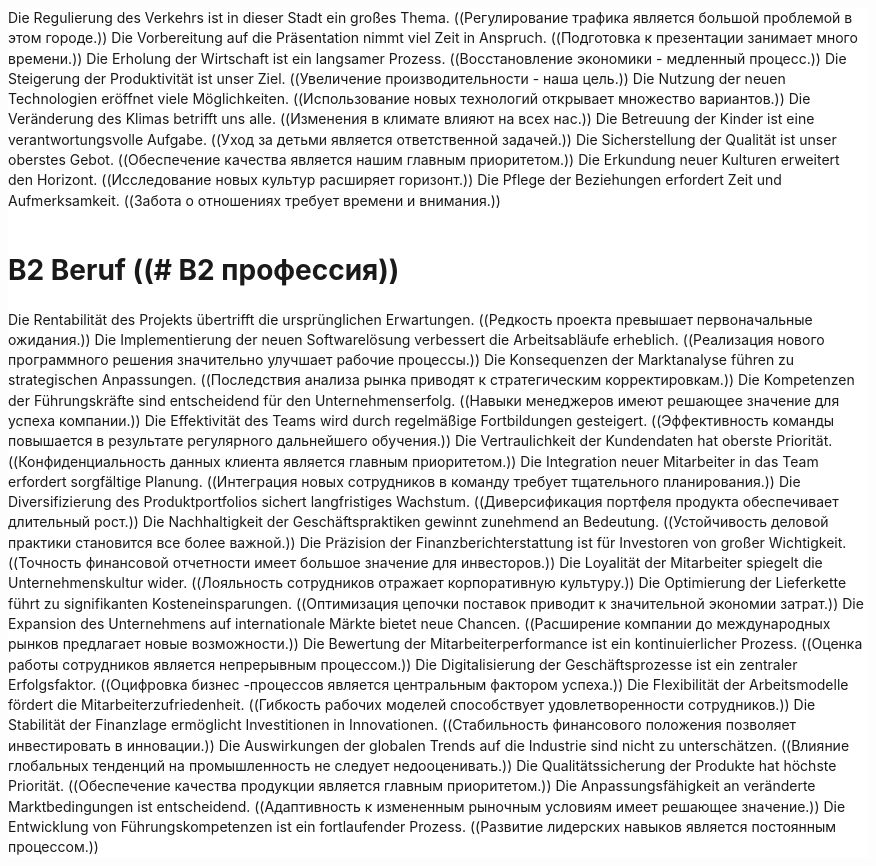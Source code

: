 Die Regulierung des Verkehrs ist in dieser Stadt ein großes Thema. ((Регулирование трафика является большой проблемой в этом городе.))
Die Vorbereitung auf die Präsentation nimmt viel Zeit in Anspruch. ((Подготовка к презентации занимает много времени.))
Die Erholung der Wirtschaft ist ein langsamer Prozess. ((Восстановление экономики - медленный процесс.))
Die Steigerung der Produktivität ist unser Ziel. ((Увеличение производительности - наша цель.))
Die Nutzung der neuen Technologien eröffnet viele Möglichkeiten. ((Использование новых технологий открывает множество вариантов.))
Die Veränderung des Klimas betrifft uns alle. ((Изменения в климате влияют на всех нас.))
Die Betreuung der Kinder ist eine verantwortungsvolle Aufgabe. ((Уход за детьми является ответственной задачей.))
Die Sicherstellung der Qualität ist unser oberstes Gebot. ((Обеспечение качества является нашим главным приоритетом.))
Die Erkundung neuer Kulturen erweitert den Horizont. ((Исследование новых культур расширяет горизонт.))
Die Pflege der Beziehungen erfordert Zeit und Aufmerksamkeit. ((Забота о отношениях требует времени и внимания.))
# B2 Beruf ((# B2 профессия))
Die Rentabilität des Projekts übertrifft die ursprünglichen Erwartungen. ((Редкость проекта превышает первоначальные ожидания.))
Die Implementierung der neuen Softwarelösung verbessert die Arbeitsabläufe erheblich. ((Реализация нового программного решения значительно улучшает рабочие процессы.))
Die Konsequenzen der Marktanalyse führen zu strategischen Anpassungen. ((Последствия анализа рынка приводят к стратегическим корректировкам.))
Die Kompetenzen der Führungskräfte sind entscheidend für den Unternehmenserfolg. ((Навыки менеджеров имеют решающее значение для успеха компании.))
Die Effektivität des Teams wird durch regelmäßige Fortbildungen gesteigert. ((Эффективность команды повышается в результате регулярного дальнейшего обучения.))
Die Vertraulichkeit der Kundendaten hat oberste Priorität. ((Конфиденциальность данных клиента является главным приоритетом.))
Die Integration neuer Mitarbeiter in das Team erfordert sorgfältige Planung. ((Интеграция новых сотрудников в команду требует тщательного планирования.))
Die Diversifizierung des Produktportfolios sichert langfristiges Wachstum. ((Диверсификация портфеля продукта обеспечивает длительный рост.))
Die Nachhaltigkeit der Geschäftspraktiken gewinnt zunehmend an Bedeutung. ((Устойчивость деловой практики становится все более важной.))
Die Präzision der Finanzberichterstattung ist für Investoren von großer Wichtigkeit. ((Точность финансовой отчетности имеет большое значение для инвесторов.))
Die Loyalität der Mitarbeiter spiegelt die Unternehmenskultur wider. ((Лояльность сотрудников отражает корпоративную культуру.))
Die Optimierung der Lieferkette führt zu signifikanten Kosteneinsparungen. ((Оптимизация цепочки поставок приводит к значительной экономии затрат.))
Die Expansion des Unternehmens auf internationale Märkte bietet neue Chancen. ((Расширение компании до международных рынков предлагает новые возможности.))
Die Bewertung der Mitarbeiterperformance ist ein kontinuierlicher Prozess. ((Оценка работы сотрудников является непрерывным процессом.))
Die Digitalisierung der Geschäftsprozesse ist ein zentraler Erfolgsfaktor. ((Оцифровка бизнес -процессов является центральным фактором успеха.))
Die Flexibilität der Arbeitsmodelle fördert die Mitarbeiterzufriedenheit. ((Гибкость рабочих моделей способствует удовлетворенности сотрудников.))
Die Stabilität der Finanzlage ermöglicht Investitionen in Innovationen. ((Стабильность финансового положения позволяет инвестировать в инновации.))
Die Auswirkungen der globalen Trends auf die Industrie sind nicht zu unterschätzen. ((Влияние глобальных тенденций на промышленность не следует недооценивать.))
Die Qualitätssicherung der Produkte hat höchste Priorität. ((Обеспечение качества продукции является главным приоритетом.))
Die Anpassungsfähigkeit an veränderte Marktbedingungen ist entscheidend. ((Адаптивность к измененным рыночным условиям имеет решающее значение.))
Die Entwicklung von Führungskompetenzen ist ein fortlaufender Prozess. ((Развитие лидерских навыков является постоянным процессом.))